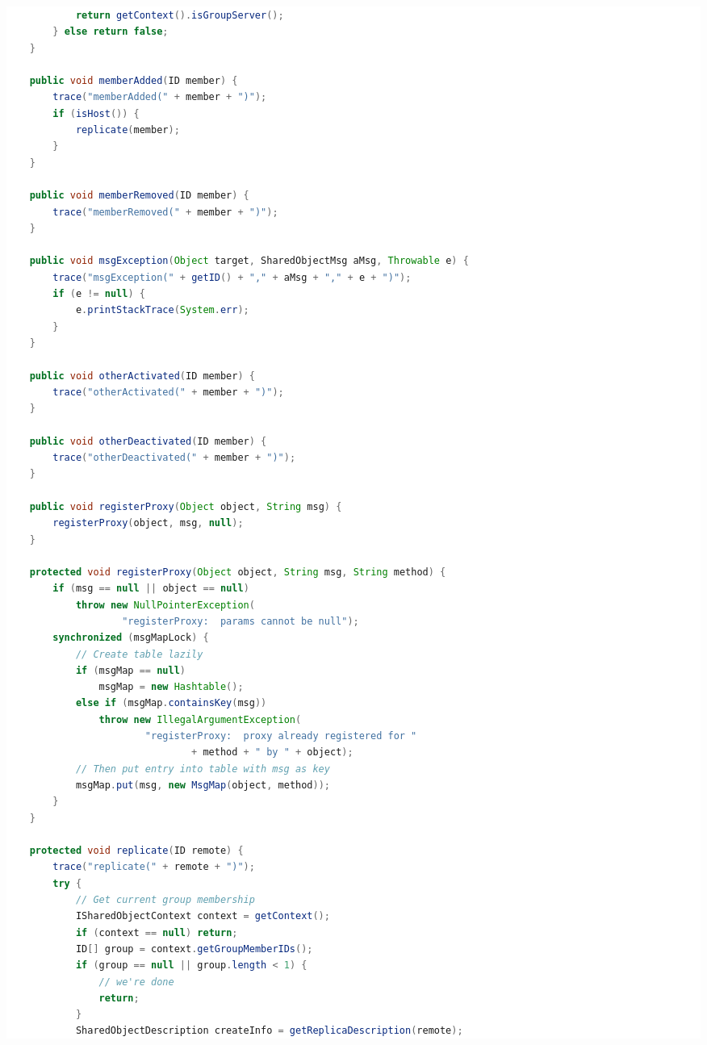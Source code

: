 ```java
            return getContext().isGroupServer();
        } else return false;
    }

    public void memberAdded(ID member) {
        trace("memberAdded(" + member + ")");
        if (isHost()) {
            replicate(member);
        }
    }

    public void memberRemoved(ID member) {
        trace("memberRemoved(" + member + ")");
    }

    public void msgException(Object target, SharedObjectMsg aMsg, Throwable e) {
        trace("msgException(" + getID() + "," + aMsg + "," + e + ")");
        if (e != null) {
            e.printStackTrace(System.err);
        }
    }

    public void otherActivated(ID member) {
        trace("otherActivated(" + member + ")");
    }

    public void otherDeactivated(ID member) {
        trace("otherDeactivated(" + member + ")");
    }

    public void registerProxy(Object object, String msg) {
        registerProxy(object, msg, null);
    }

    protected void registerProxy(Object object, String msg, String method) {
        if (msg == null || object == null)
            throw new NullPointerException(
                    "registerProxy:  params cannot be null");
        synchronized (msgMapLock) {
            // Create table lazily
            if (msgMap == null)
                msgMap = new Hashtable();
            else if (msgMap.containsKey(msg))
                throw new IllegalArgumentException(
                        "registerProxy:  proxy already registered for "
                                + method + " by " + object);
            // Then put entry into table with msg as key
            msgMap.put(msg, new MsgMap(object, method));
        }
    }

    protected void replicate(ID remote) {
        trace("replicate(" + remote + ")");
        try {
            // Get current group membership
            ISharedObjectContext context = getContext();
            if (context == null) return;
            ID[] group = context.getGroupMemberIDs();
            if (group == null || group.length < 1) {
                // we're done
                return;
            }
            SharedObjectDescription createInfo = getReplicaDescription(remote);
```